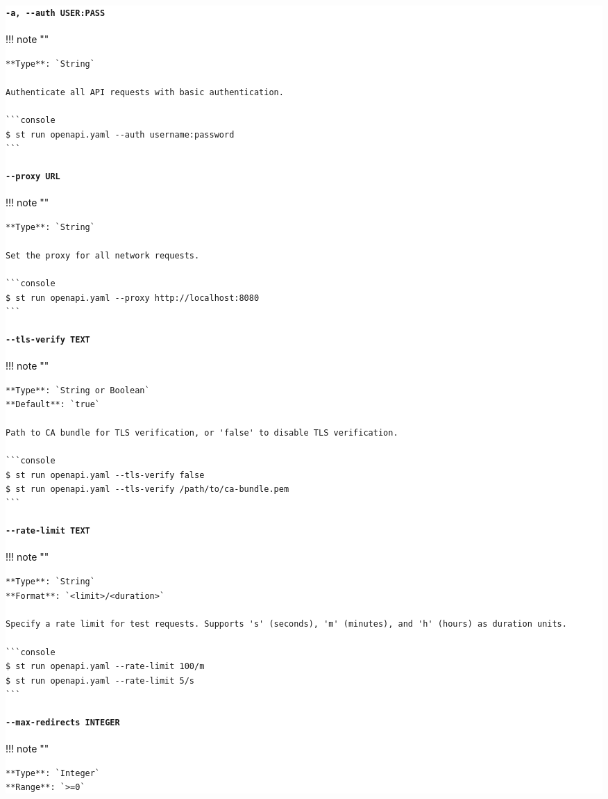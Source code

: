 #### `-a, --auth USER:PASS`

!!! note ""

    **Type**: `String`  

    Authenticate all API requests with basic authentication.

    ```console
    $ st run openapi.yaml --auth username:password
    ```

#### `--proxy URL`

!!! note ""

    **Type**: `String`  

    Set the proxy for all network requests.

    ```console
    $ st run openapi.yaml --proxy http://localhost:8080
    ```

#### `--tls-verify TEXT`

!!! note ""

    **Type**: `String or Boolean`  
    **Default**: `true`  

    Path to CA bundle for TLS verification, or 'false' to disable TLS verification.

    ```console
    $ st run openapi.yaml --tls-verify false
    $ st run openapi.yaml --tls-verify /path/to/ca-bundle.pem
    ```

#### `--rate-limit TEXT`

!!! note ""

    **Type**: `String`  
    **Format**: `<limit>/<duration>`  

    Specify a rate limit for test requests. Supports 's' (seconds), 'm' (minutes), and 'h' (hours) as duration units.

    ```console
    $ st run openapi.yaml --rate-limit 100/m
    $ st run openapi.yaml --rate-limit 5/s
    ```

#### `--max-redirects INTEGER`

!!! note ""

    **Type**: `Integer`  
    **Range**: `>=0`  
